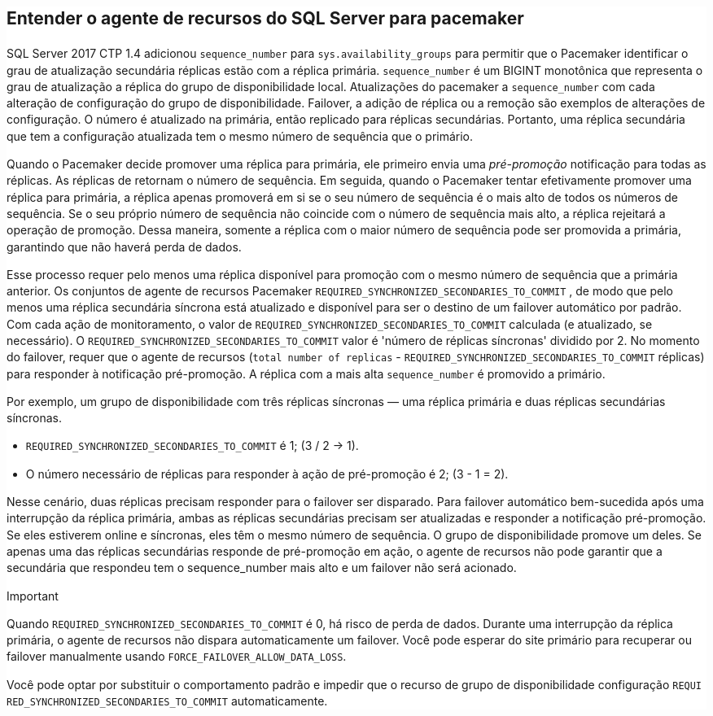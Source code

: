 ## <a name="understand-sql-server-resource-agent-for-pacemaker"></a>Entender o agente de recursos do SQL Server para pacemaker

SQL Server 2017 CTP 1.4 adicionou `sequence_number` para `sys.availability_groups` para permitir que o Pacemaker identificar o grau de atualização secundária réplicas estão com a réplica primária. `sequence_number` é um BIGINT monotônica que representa o grau de atualização a réplica do grupo de disponibilidade local. Atualizações do pacemaker a `sequence_number` com cada alteração de configuração do grupo de disponibilidade. Failover, a adição de réplica ou a remoção são exemplos de alterações de configuração. O número é atualizado na primária, então replicado para réplicas secundárias. Portanto, uma réplica secundária que tem a configuração atualizada tem o mesmo número de sequência que o primário. 

Quando o Pacemaker decide promover uma réplica para primária, ele primeiro envia uma *pré-promoção* notificação para todas as réplicas. As réplicas de retornam o número de sequência. Em seguida, quando o Pacemaker tentar efetivamente promover uma réplica para primária, a réplica apenas promoverá em si se o seu número de sequência é o mais alto de todos os números de sequência. Se o seu próprio número de sequência não coincide com o número de sequência mais alto, a réplica rejeitará a operação de promoção. Dessa maneira, somente a réplica com o maior número de sequência pode ser promovida a primária, garantindo que não haverá perda de dados. 

Esse processo requer pelo menos uma réplica disponível para promoção com o mesmo número de sequência que a primária anterior. Os conjuntos de agente de recursos Pacemaker `REQUIRED_SYNCHRONIZED_SECONDARIES_TO_COMMIT` , de modo que pelo menos uma réplica secundária síncrona está atualizado e disponível para ser o destino de um failover automático por padrão. Com cada ação de monitoramento, o valor de `REQUIRED_SYNCHRONIZED_SECONDARIES_TO_COMMIT` calculada (e atualizado, se necessário). O `REQUIRED_SYNCHRONIZED_SECONDARIES_TO_COMMIT` valor é 'número de réplicas síncronas' dividido por 2. No momento do failover, requer que o agente de recursos (`total number of replicas`  -  `REQUIRED_SYNCHRONIZED_SECONDARIES_TO_COMMIT` réplicas) para responder à notificação pré-promoção. A réplica com a mais alta `sequence_number` é promovido a primário. 

Por exemplo, um grupo de disponibilidade com três réplicas síncronas — uma réplica primária e duas réplicas secundárias síncronas.

- `REQUIRED_SYNCHRONIZED_SECONDARIES_TO_COMMIT` é 1; (3 / 2 -> 1).

- O número necessário de réplicas para responder à ação de pré-promoção é 2; (3 - 1 = 2). 

Nesse cenário, duas réplicas precisam responder para o failover ser disparado. Para failover automático bem-sucedida após uma interrupção da réplica primária, ambas as réplicas secundárias precisam ser atualizadas e responder a notificação pré-promoção. Se eles estiverem online e síncronas, eles têm o mesmo número de sequência. O grupo de disponibilidade promove um deles. Se apenas uma das réplicas secundárias responde de pré-promoção em ação, o agente de recursos não pode garantir que a secundária que respondeu tem o sequence_number mais alto e um failover não será acionado.

> [!IMPORTANT]
> Quando `REQUIRED_SYNCHRONIZED_SECONDARIES_TO_COMMIT` é 0, há risco de perda de dados. Durante uma interrupção da réplica primária, o agente de recursos não dispara automaticamente um failover. Você pode esperar do site primário para recuperar ou failover manualmente usando `FORCE_FAILOVER_ALLOW_DATA_LOSS`.

Você pode optar por substituir o comportamento padrão e impedir que o recurso de grupo de disponibilidade configuração `REQUIRED_SYNCHRONIZED_SECONDARIES_TO_COMMIT` automaticamente.


[1]: ./media/sql-server-linux-availability-group-ha/1-read-scale-out.png
[2]: ./media/sql-server-linux-availability-group-ha/2-configuration-only.png
[3]: ./media/sql-server-linux-availability-group-ha/3-three-replica.png
[4]: ./media/sql-server-linux-availability-group-ha/configuration-only-example.png